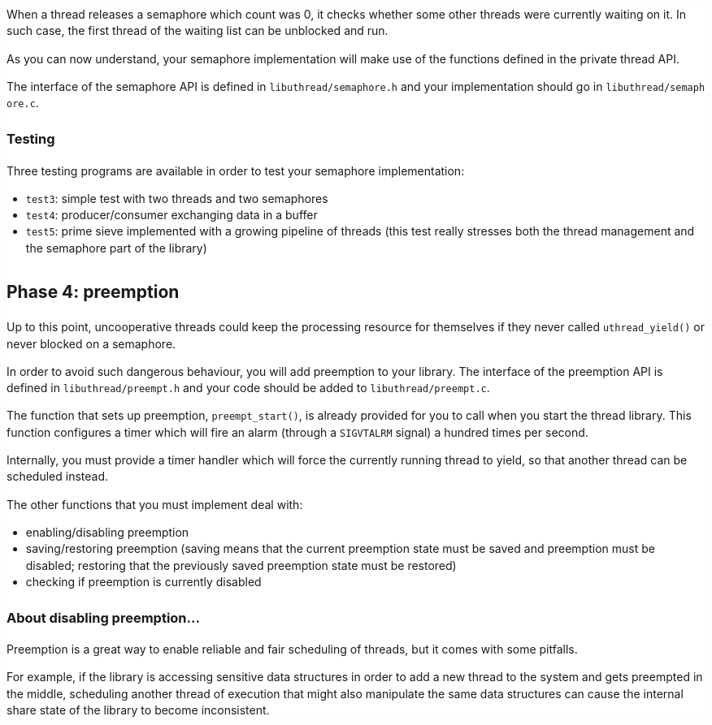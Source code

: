 When a thread releases a semaphore which count was 0, it checks whether some
other threads were currently waiting on it. In such case, the first thread of
the waiting list can be unblocked and run.

As you can now understand, your semaphore implementation will make use of the
functions defined in the private thread API.

The interface of the semaphore API is defined in `libuthread/semaphore.h` and
your implementation should go in `libuthread/semaphore.c`.

### Testing

Three testing programs are available in order to test your semaphore
implementation:

- `test3`: simple test with two threads and two semaphores
- `test4`: producer/consumer exchanging data in a buffer
- `test5`: prime sieve implemented with a growing pipeline of threads (this test
  really stresses both the thread management and the semaphore part of the
  library)

## Phase 4: preemption

Up to this point, uncooperative threads could keep the processing resource for
themselves if they never called `uthread_yield()` or never blocked on a
semaphore.

In order to avoid such dangerous behaviour, you will add preemption to your
library. The interface of the preemption API is defined in
`libuthread/preempt.h` and your code should be added to `libuthread/preempt.c`.

The function that sets up preemption, `preempt_start()`, is already provided for
you to call when you start the thread library. This function configures a timer
which will fire an alarm (through a `SIGVTALRM` signal) a hundred times per
second.

Internally, you must provide a timer handler which will force the currently
running thread to yield, so that another thread can be scheduled instead.

The other functions that you must implement deal with:
- enabling/disabling preemption
- saving/restoring preemption (saving means that the current preemption state
  must be saved and preemption must be disabled; restoring that the previously
  saved preemption state must be restored)
- checking if preemption is currently disabled

### About disabling preemption...

Preemption is a great way to enable reliable and fair scheduling of threads, but
it comes with some pitfalls.

For example, if the library is accessing sensitive data structures in order to
add a new thread to the system and gets preempted in the middle, scheduling
another thread of execution that might also manipulate the same data structures
can cause the internal share state of the library to become inconsistent.
